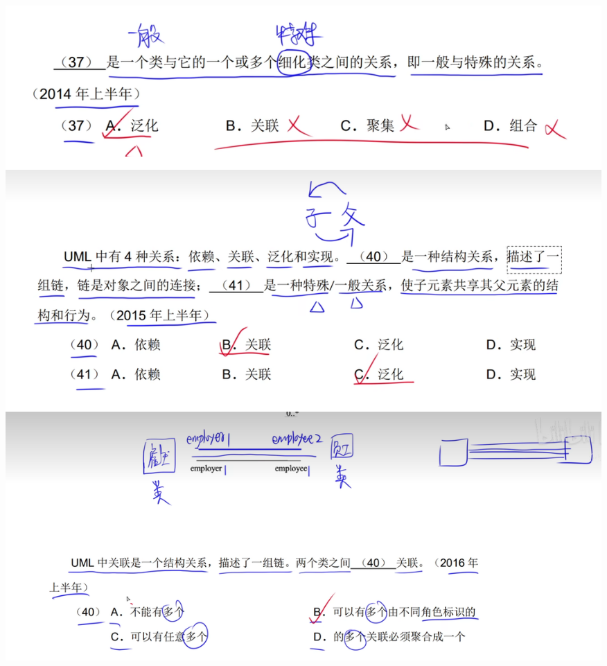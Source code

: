 ![image-20221030123041195](typora图片/image-20221030123041195.png)



![image-20221030123132907](typora图片/image-20221030123132907.png)

![image-20221030123440322](typora图片/image-20221030123440322.png)
